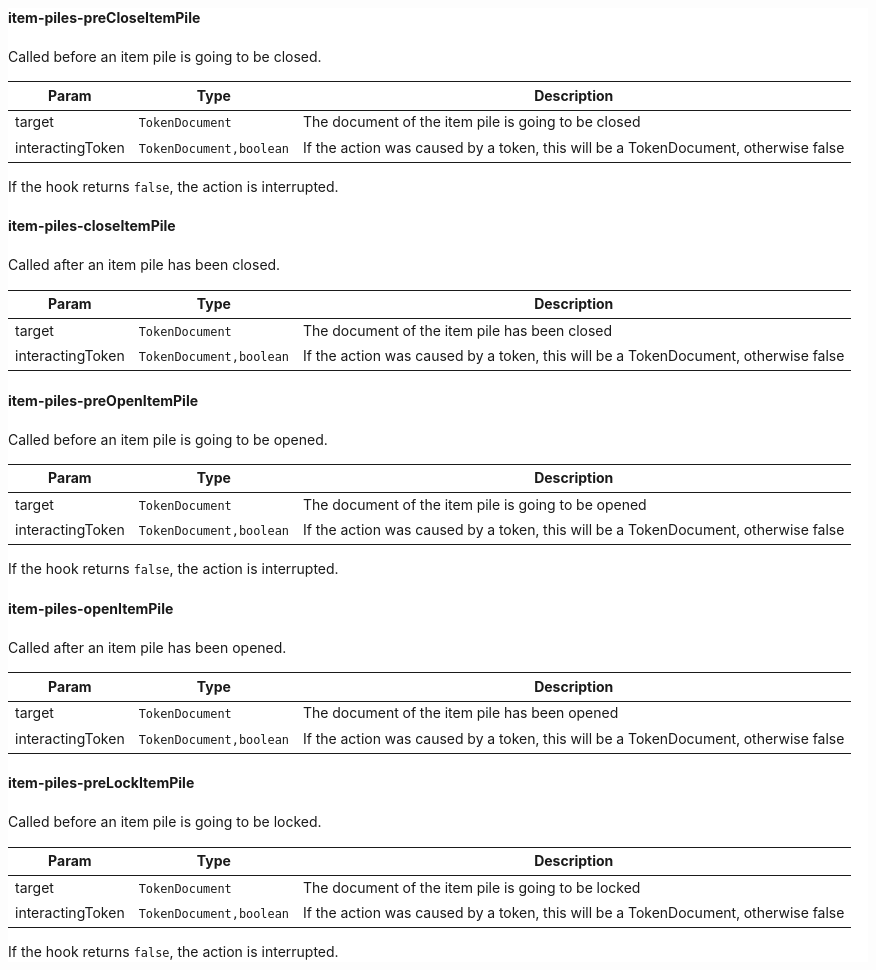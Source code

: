 #### item-piles-preCloseItemPile

Called before an item pile is going to be closed.

| Param            | Type                               | Description                                                                        |
|------------------|------------------------------------|------------------------------------------------------------------------------------|
| target           | <code>TokenDocument</code>         | The document of the item pile is going to be closed                                |
| interactingToken | <code>TokenDocument,boolean</code> | If the action was caused by a token, this will be a TokenDocument, otherwise false |

If the hook returns `false`, the action is interrupted.

#### item-piles-closeItemPile

Called after an item pile has been closed.

| Param            | Type                               | Description                                                                        |
|------------------|------------------------------------|------------------------------------------------------------------------------------|
| target           | <code>TokenDocument</code>         | The document of the item pile has been closed                                      |
| interactingToken | <code>TokenDocument,boolean</code> | If the action was caused by a token, this will be a TokenDocument, otherwise false |

#### item-piles-preOpenItemPile

Called before an item pile is going to be opened.

| Param            | Type                               | Description                                                                        |
|------------------|------------------------------------|------------------------------------------------------------------------------------|
| target           | <code>TokenDocument</code>         | The document of the item pile is going to be opened                                |
| interactingToken | <code>TokenDocument,boolean</code> | If the action was caused by a token, this will be a TokenDocument, otherwise false |

If the hook returns `false`, the action is interrupted.

#### item-piles-openItemPile

Called after an item pile has been opened.

| Param            | Type                               | Description                                                                        |
|------------------|------------------------------------|------------------------------------------------------------------------------------|
| target           | <code>TokenDocument</code>         | The document of the item pile has been opened                                      |
| interactingToken | <code>TokenDocument,boolean</code> | If the action was caused by a token, this will be a TokenDocument, otherwise false |

#### item-piles-preLockItemPile

Called before an item pile is going to be locked.

| Param            | Type                               | Description                                                                        |
|------------------|------------------------------------|------------------------------------------------------------------------------------|
| target           | <code>TokenDocument</code>         | The document of the item pile is going to be locked                                |
| interactingToken | <code>TokenDocument,boolean</code> | If the action was caused by a token, this will be a TokenDocument, otherwise false |

If the hook returns `false`, the action is interrupted.
